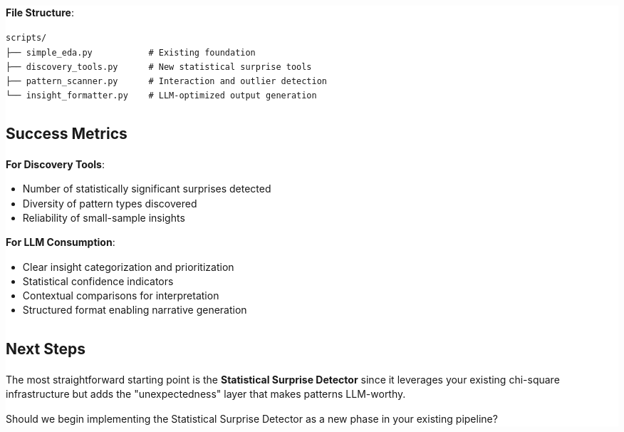 **File Structure**:
```
scripts/
├── simple_eda.py           # Existing foundation
├── discovery_tools.py      # New statistical surprise tools
├── pattern_scanner.py      # Interaction and outlier detection
└── insight_formatter.py    # LLM-optimized output generation
```

## Success Metrics

**For Discovery Tools**:
- Number of statistically significant surprises detected
- Diversity of pattern types discovered
- Reliability of small-sample insights

**For LLM Consumption**:
- Clear insight categorization and prioritization
- Statistical confidence indicators
- Contextual comparisons for interpretation
- Structured format enabling narrative generation

## Next Steps

The most straightforward starting point is the **Statistical Surprise Detector** since it leverages your existing chi-square infrastructure but adds the "unexpectedness" layer that makes patterns LLM-worthy.

Should we begin implementing the Statistical Surprise Detector as a new phase in your existing pipeline?